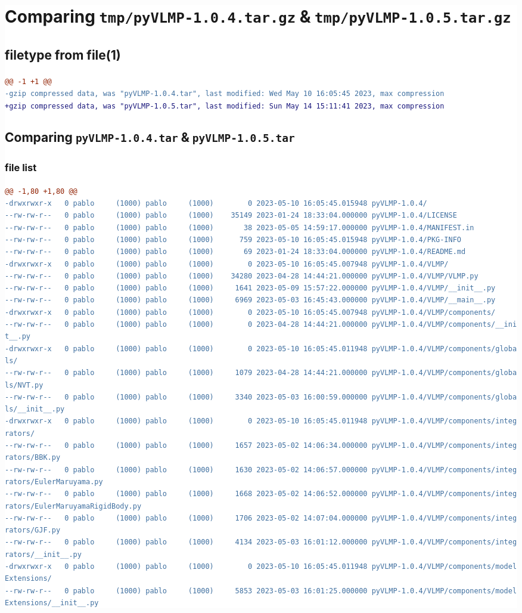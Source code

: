 # Comparing `tmp/pyVLMP-1.0.4.tar.gz` & `tmp/pyVLMP-1.0.5.tar.gz`

## filetype from file(1)

```diff
@@ -1 +1 @@
-gzip compressed data, was "pyVLMP-1.0.4.tar", last modified: Wed May 10 16:05:45 2023, max compression
+gzip compressed data, was "pyVLMP-1.0.5.tar", last modified: Sun May 14 15:11:41 2023, max compression
```

## Comparing `pyVLMP-1.0.4.tar` & `pyVLMP-1.0.5.tar`

### file list

```diff
@@ -1,80 +1,80 @@
-drwxrwxr-x   0 pablo     (1000) pablo     (1000)        0 2023-05-10 16:05:45.015948 pyVLMP-1.0.4/
--rw-rw-r--   0 pablo     (1000) pablo     (1000)    35149 2023-01-24 18:33:04.000000 pyVLMP-1.0.4/LICENSE
--rw-rw-r--   0 pablo     (1000) pablo     (1000)       38 2023-05-05 14:59:17.000000 pyVLMP-1.0.4/MANIFEST.in
--rw-rw-r--   0 pablo     (1000) pablo     (1000)      759 2023-05-10 16:05:45.015948 pyVLMP-1.0.4/PKG-INFO
--rw-rw-r--   0 pablo     (1000) pablo     (1000)       69 2023-01-24 18:33:04.000000 pyVLMP-1.0.4/README.md
-drwxrwxr-x   0 pablo     (1000) pablo     (1000)        0 2023-05-10 16:05:45.007948 pyVLMP-1.0.4/VLMP/
--rw-rw-r--   0 pablo     (1000) pablo     (1000)    34280 2023-04-28 14:44:21.000000 pyVLMP-1.0.4/VLMP/VLMP.py
--rw-rw-r--   0 pablo     (1000) pablo     (1000)     1641 2023-05-09 15:57:22.000000 pyVLMP-1.0.4/VLMP/__init__.py
--rw-rw-r--   0 pablo     (1000) pablo     (1000)     6969 2023-05-03 16:45:43.000000 pyVLMP-1.0.4/VLMP/__main__.py
-drwxrwxr-x   0 pablo     (1000) pablo     (1000)        0 2023-05-10 16:05:45.007948 pyVLMP-1.0.4/VLMP/components/
--rw-rw-r--   0 pablo     (1000) pablo     (1000)        0 2023-04-28 14:44:21.000000 pyVLMP-1.0.4/VLMP/components/__init__.py
-drwxrwxr-x   0 pablo     (1000) pablo     (1000)        0 2023-05-10 16:05:45.011948 pyVLMP-1.0.4/VLMP/components/globals/
--rw-rw-r--   0 pablo     (1000) pablo     (1000)     1079 2023-04-28 14:44:21.000000 pyVLMP-1.0.4/VLMP/components/globals/NVT.py
--rw-rw-r--   0 pablo     (1000) pablo     (1000)     3340 2023-05-03 16:00:59.000000 pyVLMP-1.0.4/VLMP/components/globals/__init__.py
-drwxrwxr-x   0 pablo     (1000) pablo     (1000)        0 2023-05-10 16:05:45.011948 pyVLMP-1.0.4/VLMP/components/integrators/
--rw-rw-r--   0 pablo     (1000) pablo     (1000)     1657 2023-05-02 14:06:34.000000 pyVLMP-1.0.4/VLMP/components/integrators/BBK.py
--rw-rw-r--   0 pablo     (1000) pablo     (1000)     1630 2023-05-02 14:06:57.000000 pyVLMP-1.0.4/VLMP/components/integrators/EulerMaruyama.py
--rw-rw-r--   0 pablo     (1000) pablo     (1000)     1668 2023-05-02 14:06:52.000000 pyVLMP-1.0.4/VLMP/components/integrators/EulerMaruyamaRigidBody.py
--rw-rw-r--   0 pablo     (1000) pablo     (1000)     1706 2023-05-02 14:07:04.000000 pyVLMP-1.0.4/VLMP/components/integrators/GJF.py
--rw-rw-r--   0 pablo     (1000) pablo     (1000)     4134 2023-05-03 16:01:12.000000 pyVLMP-1.0.4/VLMP/components/integrators/__init__.py
-drwxrwxr-x   0 pablo     (1000) pablo     (1000)        0 2023-05-10 16:05:45.011948 pyVLMP-1.0.4/VLMP/components/modelExtensions/
--rw-rw-r--   0 pablo     (1000) pablo     (1000)     5853 2023-05-03 16:01:25.000000 pyVLMP-1.0.4/VLMP/components/modelExtensions/__init__.py
```